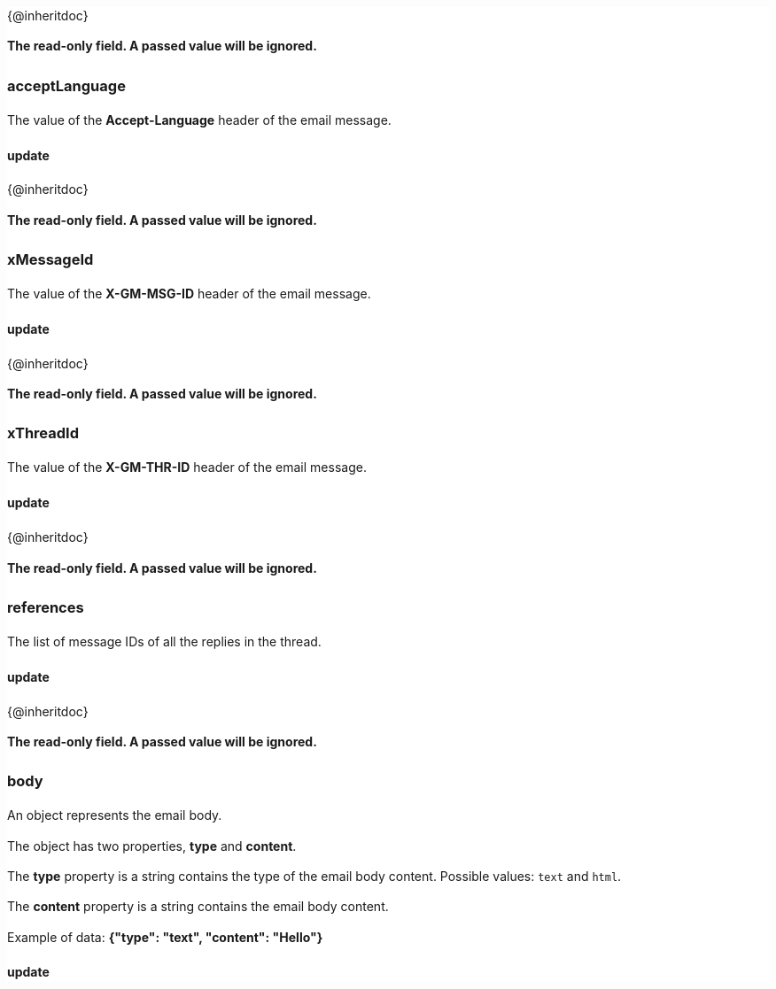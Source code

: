 {@inheritdoc}

**The read-only field. A passed value will be ignored.**

### acceptLanguage

The value of the **Accept-Language** header of the email message.

#### update

{@inheritdoc}

**The read-only field. A passed value will be ignored.**

### xMessageId

The value of the **X-GM-MSG-ID** header of the email message.

#### update

{@inheritdoc}

**The read-only field. A passed value will be ignored.**

### xThreadId

The value of the **X-GM-THR-ID** header of the email message.

#### update

{@inheritdoc}

**The read-only field. A passed value will be ignored.**

### references

The list of message IDs of all the replies in the thread.

#### update

{@inheritdoc}

**The read-only field. A passed value will be ignored.**

### body

An object represents the email body.

The object has two properties, **type** and **content**.

The **type** property is a string contains the type of the email body content. Possible values: `text` and `html`.

The **content** property is a string contains the email body content.

Example of data: **{"type": "text", "content": "Hello"}**

#### update

